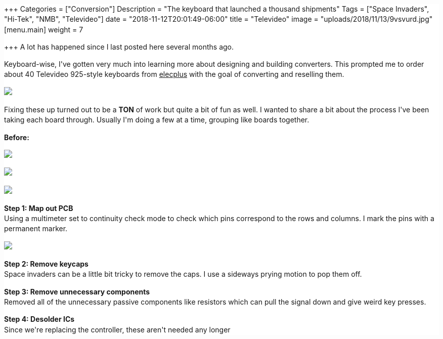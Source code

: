 +++
Categories = ["Conversion"]
Description = "The keyboard that launched a thousand shipments"
Tags = ["Space Invaders", "Hi-Tek", "NMB", "Televideo"]
date = "2018-11-12T20:01:49-06:00"
title = "Televideo"
image = "uploads/2018/11/13/9vsvurd.jpg"
[menu.main]
weight = 7

+++
A lot has happened since I last posted here several months ago.

Keyboard-wise, I've gotten very much into learning more about designing and building converters.  This prompted me to order about 40 Televideo 925-style keyboards from [elecplus](https://www.elecshopper.com) with the goal of converting and reselling them.

![](/uploads/2018/11/13/9vsVurD.jpg)

Fixing these up turned out to be a **TON** of work but quite a bit of fun as well.  I wanted to share a bit about the process I've been taking each board through.  Usually I'm doing a few at a time, grouping like boards together.

**Before:**

**![](/uploads/2018/11/13/4qhXXo2.jpg)**

**![](/uploads/2018/11/13/J3X4GY7.jpg)**

**![](/uploads/2018/11/13/wRhxP9k.jpg)**

**Step 1: Map out PCB**  
Using a multimeter set to continuity check mode to check which pins correspond to the rows and columns. I mark the pins with a permanent marker.  

<iframe width="560" height="315" src="//www.youtube.com/embed/yPhYl9d0aT4" frameborder="0"></iframe>

![](/uploads/2018/11/13/zvI3Ksh.jpg)

**Step 2: Remove keycaps**  
Space invaders can be a little bit tricky to remove the caps. I use a sideways prying motion to pop them off.  

<iframe width="560" height="315" src="//www.youtube.com/embed/QH4V0FRlAKE" frameborder="0"></iframe>

**Step 3: Remove unnecessary components**  
Removed all of the unnecessary passive components like resistors which can pull the signal down and give weird key presses.  

<iframe width="560" height="315" src="//www.youtube.com/embed/b8yiJeq__Q8" frameborder="0"></iframe>

**Step 4: Desolder ICs**  
Since we're replacing the controller, these aren't needed any longer  

<iframe width="560" height="315" src="//www.youtube.com/embed/pUmhFwTYnSQ" frameborder="0"></iframe>
